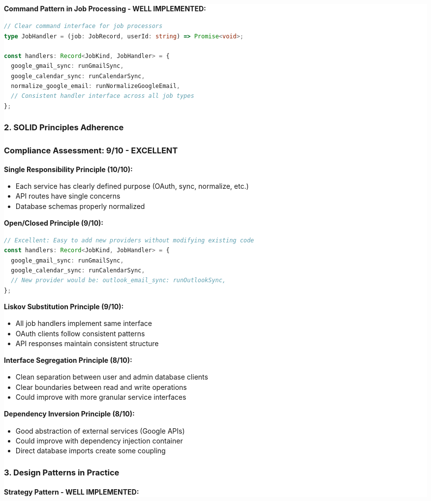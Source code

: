 **Command Pattern in Job Processing - WELL IMPLEMENTED:**

```typescript
// Clear command interface for job processors
type JobHandler = (job: JobRecord, userId: string) => Promise<void>;

const handlers: Record<JobKind, JobHandler> = {
  google_gmail_sync: runGmailSync,
  google_calendar_sync: runCalendarSync,
  normalize_google_email: runNormalizeGoogleEmail,
  // Consistent handler interface across all job types
};
```

### 2. SOLID Principles Adherence

### Compliance Assessment: 9/10 - EXCELLENT

**Single Responsibility Principle (10/10):**

- Each service has clearly defined purpose (OAuth, sync, normalize, etc.)
- API routes have single concerns
- Database schemas properly normalized

**Open/Closed Principle (9/10):**

```typescript
// Excellent: Easy to add new providers without modifying existing code
const handlers: Record<JobKind, JobHandler> = {
  google_gmail_sync: runGmailSync,
  google_calendar_sync: runCalendarSync,
  // New provider would be: outlook_email_sync: runOutlookSync,
};
```

**Liskov Substitution Principle (9/10):**

- All job handlers implement same interface
- OAuth clients follow consistent patterns
- API responses maintain consistent structure

**Interface Segregation Principle (8/10):**

- Clean separation between user and admin database clients
- Clear boundaries between read and write operations
- Could improve with more granular service interfaces

**Dependency Inversion Principle (8/10):**

- Good abstraction of external services (Google APIs)
- Could improve with dependency injection container
- Direct database imports create some coupling

### 3. Design Patterns in Practice

**Strategy Pattern - WELL IMPLEMENTED:**
